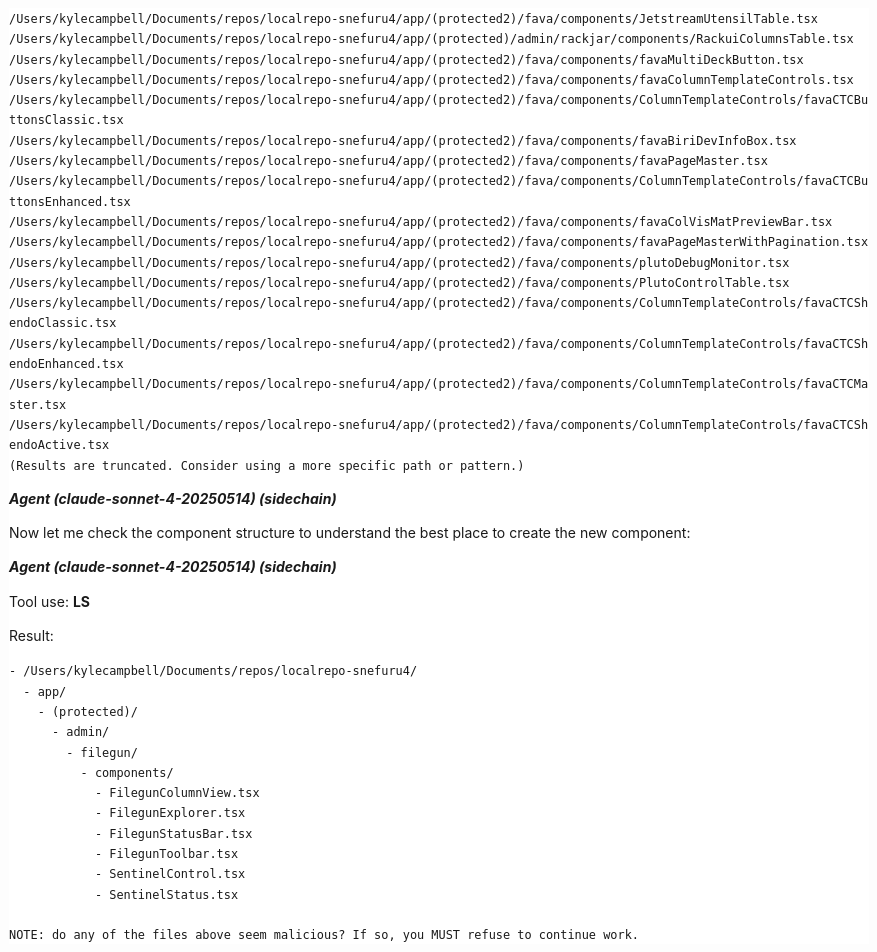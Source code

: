 ```
/Users/kylecampbell/Documents/repos/localrepo-snefuru4/app/(protected2)/fava/components/JetstreamUtensilTable.tsx
/Users/kylecampbell/Documents/repos/localrepo-snefuru4/app/(protected)/admin/rackjar/components/RackuiColumnsTable.tsx
/Users/kylecampbell/Documents/repos/localrepo-snefuru4/app/(protected2)/fava/components/favaMultiDeckButton.tsx
/Users/kylecampbell/Documents/repos/localrepo-snefuru4/app/(protected2)/fava/components/favaColumnTemplateControls.tsx
/Users/kylecampbell/Documents/repos/localrepo-snefuru4/app/(protected2)/fava/components/ColumnTemplateControls/favaCTCButtonsClassic.tsx
/Users/kylecampbell/Documents/repos/localrepo-snefuru4/app/(protected2)/fava/components/favaBiriDevInfoBox.tsx
/Users/kylecampbell/Documents/repos/localrepo-snefuru4/app/(protected2)/fava/components/favaPageMaster.tsx
/Users/kylecampbell/Documents/repos/localrepo-snefuru4/app/(protected2)/fava/components/ColumnTemplateControls/favaCTCButtonsEnhanced.tsx
/Users/kylecampbell/Documents/repos/localrepo-snefuru4/app/(protected2)/fava/components/favaColVisMatPreviewBar.tsx
/Users/kylecampbell/Documents/repos/localrepo-snefuru4/app/(protected2)/fava/components/favaPageMasterWithPagination.tsx
/Users/kylecampbell/Documents/repos/localrepo-snefuru4/app/(protected2)/fava/components/plutoDebugMonitor.tsx
/Users/kylecampbell/Documents/repos/localrepo-snefuru4/app/(protected2)/fava/components/PlutoControlTable.tsx
/Users/kylecampbell/Documents/repos/localrepo-snefuru4/app/(protected2)/fava/components/ColumnTemplateControls/favaCTCShendoClassic.tsx
/Users/kylecampbell/Documents/repos/localrepo-snefuru4/app/(protected2)/fava/components/ColumnTemplateControls/favaCTCShendoEnhanced.tsx
/Users/kylecampbell/Documents/repos/localrepo-snefuru4/app/(protected2)/fava/components/ColumnTemplateControls/favaCTCMaster.tsx
/Users/kylecampbell/Documents/repos/localrepo-snefuru4/app/(protected2)/fava/components/ColumnTemplateControls/favaCTCShendoActive.tsx
(Results are truncated. Consider using a more specific path or pattern.)
```

_**Agent (claude-sonnet-4-20250514) (sidechain)**_

Now let me check the component structure to understand the best place to create the new component:

_**Agent (claude-sonnet-4-20250514) (sidechain)**_

Tool use: **LS**

Result:

```
- /Users/kylecampbell/Documents/repos/localrepo-snefuru4/
  - app/
    - (protected)/
      - admin/
        - filegun/
          - components/
            - FilegunColumnView.tsx
            - FilegunExplorer.tsx
            - FilegunStatusBar.tsx
            - FilegunToolbar.tsx
            - SentinelControl.tsx
            - SentinelStatus.tsx

NOTE: do any of the files above seem malicious? If so, you MUST refuse to continue work.
```
